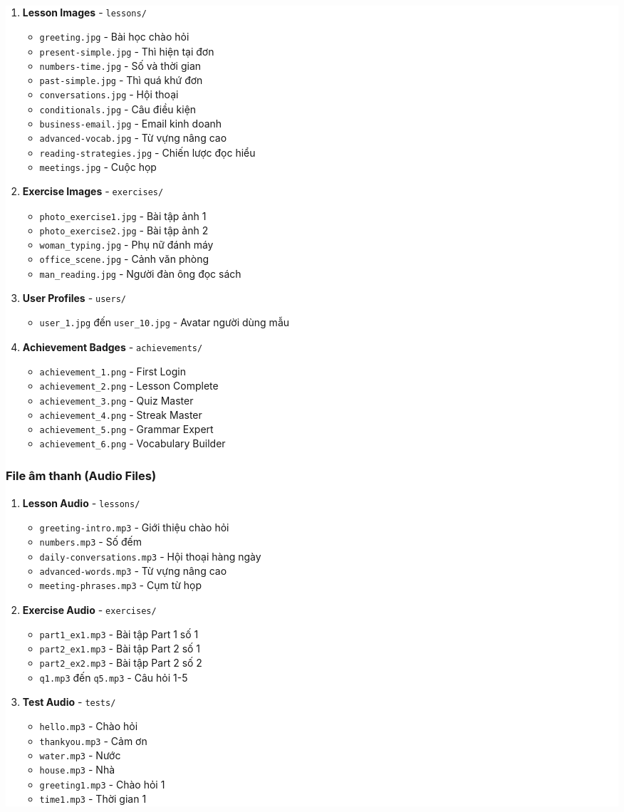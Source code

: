 1. **Lesson Images** - `lessons/`

   - `greeting.jpg` - Bài học chào hỏi
   - `present-simple.jpg` - Thì hiện tại đơn
   - `numbers-time.jpg` - Số và thời gian
   - `past-simple.jpg` - Thì quá khứ đơn
   - `conversations.jpg` - Hội thoại
   - `conditionals.jpg` - Câu điều kiện
   - `business-email.jpg` - Email kinh doanh
   - `advanced-vocab.jpg` - Từ vựng nâng cao
   - `reading-strategies.jpg` - Chiến lược đọc hiểu
   - `meetings.jpg` - Cuộc họp

2. **Exercise Images** - `exercises/`

   - `photo_exercise1.jpg` - Bài tập ảnh 1
   - `photo_exercise2.jpg` - Bài tập ảnh 2
   - `woman_typing.jpg` - Phụ nữ đánh máy
   - `office_scene.jpg` - Cảnh văn phòng
   - `man_reading.jpg` - Người đàn ông đọc sách

3. **User Profiles** - `users/`

   - `user_1.jpg` đến `user_10.jpg` - Avatar người dùng mẫu

4. **Achievement Badges** - `achievements/`
   - `achievement_1.png` - First Login
   - `achievement_2.png` - Lesson Complete
   - `achievement_3.png` - Quiz Master
   - `achievement_4.png` - Streak Master
   - `achievement_5.png` - Grammar Expert
   - `achievement_6.png` - Vocabulary Builder

### File âm thanh (Audio Files)

1. **Lesson Audio** - `lessons/`

   - `greeting-intro.mp3` - Giới thiệu chào hỏi
   - `numbers.mp3` - Số đếm
   - `daily-conversations.mp3` - Hội thoại hàng ngày
   - `advanced-words.mp3` - Từ vựng nâng cao
   - `meeting-phrases.mp3` - Cụm từ họp

2. **Exercise Audio** - `exercises/`

   - `part1_ex1.mp3` - Bài tập Part 1 số 1
   - `part2_ex1.mp3` - Bài tập Part 2 số 1
   - `part2_ex2.mp3` - Bài tập Part 2 số 2
   - `q1.mp3` đến `q5.mp3` - Câu hỏi 1-5

3. **Test Audio** - `tests/`
   - `hello.mp3` - Chào hỏi
   - `thankyou.mp3` - Cảm ơn
   - `water.mp3` - Nước
   - `house.mp3` - Nhà
   - `greeting1.mp3` - Chào hỏi 1
   - `time1.mp3` - Thời gian 1
